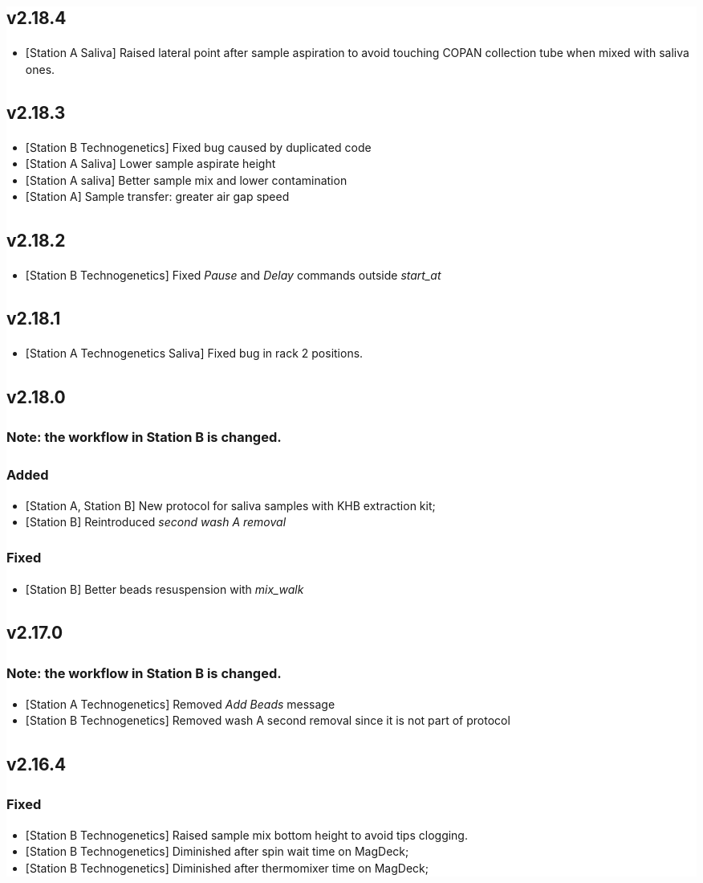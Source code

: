 
## v2.18.4

- [Station A Saliva] Raised lateral point after sample aspiration to avoid touching COPAN collection tube when mixed with saliva ones.

## v2.18.3

- [Station B Technogenetics] Fixed bug caused by duplicated code
- [Station A Saliva] Lower sample aspirate height
- [Station A saliva] Better sample mix and lower contamination
- [Station A] Sample transfer: greater air gap speed


## v2.18.2

- [Station B Technogenetics] Fixed *Pause* and *Delay* commands outside *start_at* 


## v2.18.1

- [Station A Technogenetics Saliva] Fixed bug in rack 2 positions.

## v2.18.0

### Note: the workflow in **Station B** is changed.

### Added

- [Station A, Station B] New protocol for saliva samples with KHB extraction kit;
- [Station B] Reintroduced *second wash A removal*

### Fixed
- [Station B] Better beads resuspension with *mix_walk*

## v2.17.0

### Note: the workflow in **Station B** is changed.

- [Station A Technogenetics] Removed *Add Beads* message
- [Station B Technogenetics] Removed wash A second removal since it is not part of protocol


## v2.16.4

### Fixed
- [Station B Technogenetics] Raised sample mix bottom height to avoid tips clogging.
- [Station B Technogenetics] Diminished after spin wait time on MagDeck;
- [Station B Technogenetics] Diminished after thermomixer time on MagDeck;
